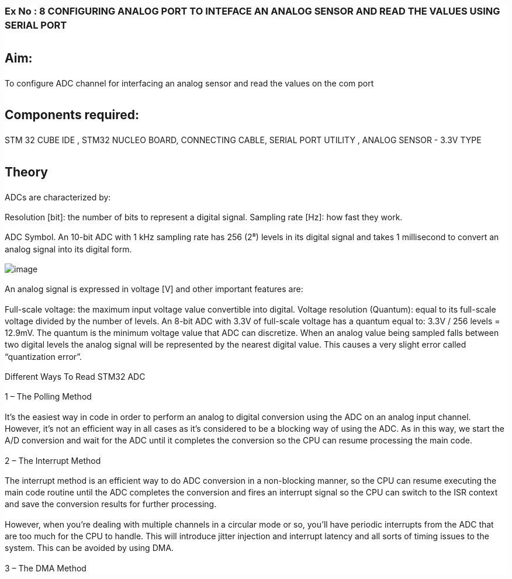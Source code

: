  ### Ex No : 8 CONFIGURING ANALOG PORT TO INTEFACE AN ANALOG SENSOR AND READ THE VALUES USING SERIAL PORT  

## Aim: 
To configure ADC channel for interfacing an analog sensor and read the values on the com port 
## Components required:
STM 32 CUBE IDE , STM32 NUCLEO BOARD, CONNECTING CABLE, SERIAL PORT UTILITY , ANALOG SENSOR - 3.3V TYPE 
 ## Theory 

 
ADCs are characterized by:

Resolution [bit]: the number of bits to represent a digital signal.
Sampling rate [Hz]: how fast they work.

ADC Symbol. 
An 10-bit ADC with 1 kHz sampling rate has 256 (2⁸) levels in its digital signal and takes 1 millisecond to convert an analog signal into its digital form.

![image](https://github.com/vasanthkumarch/Ex.-No.8-CONFIGURING-ANALOG-PORT-TO-INTEFACE-AN-ANALOG-SENSOR-AND-READ-THE-VALUES-USING-SERIAL-PORT/assets/36288975/bdbe1fe6-6913-46ca-aefd-726b6a406cf6)

An analog signal is expressed in voltage [V] and other important features are:

Full-scale voltage: the maximum input voltage value convertible into digital.
Voltage resolution (Quantum): equal to its full-scale voltage divided by the number of levels.
An 8-bit ADC with 3.3V of full-scale voltage has a quantum equal to: 3.3V / 256 levels = 12.9mV.
The quantum is the minimum voltage value that ADC can discretize. When an analog value being sampled falls between two digital levels the analog signal will be represented by the nearest digital value. This causes a very slight error called “quantization error”.

Different Ways To Read STM32 ADC   
 

1 – The Polling Method

It’s the easiest way in code in order to perform an analog to digital conversion using the ADC on an analog input channel. However, it’s not an efficient way in all cases as it’s considered to be a blocking way of using the ADC. As in this way, we start the A/D conversion and wait for the ADC until it completes the conversion so the CPU can resume processing the main code.

2 – The Interrupt Method

The interrupt method is an efficient way to do ADC conversion in a non-blocking manner, so the CPU can resume executing the main code routine until the ADC completes the conversion and fires an interrupt signal so the CPU can switch to the ISR context and save the conversion results for further processing.

However, when you’re dealing with multiple channels in a circular mode or so, you’ll have periodic interrupts from the ADC that are too much for the CPU to handle. This will introduce jitter injection and interrupt latency and all sorts of timing issues to the system. This can be avoided by using DMA.

3 – The DMA Method
